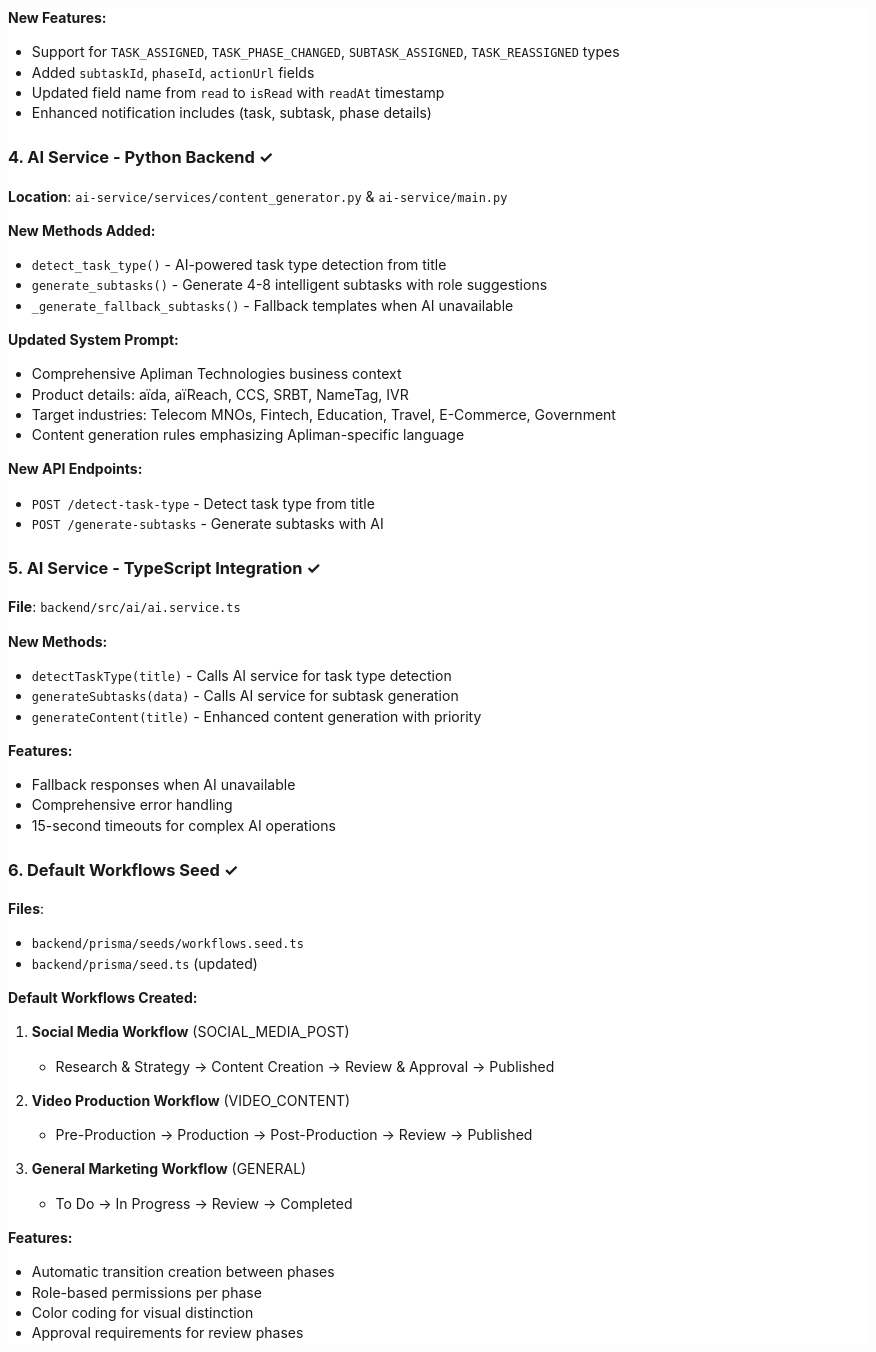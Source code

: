**New Features:**
- Support for `TASK_ASSIGNED`, `TASK_PHASE_CHANGED`, `SUBTASK_ASSIGNED`, `TASK_REASSIGNED` types
- Added `subtaskId`, `phaseId`, `actionUrl` fields
- Updated field name from `read` to `isRead` with `readAt` timestamp
- Enhanced notification includes (task, subtask, phase details)

### 4. AI Service - Python Backend ✓
**Location**: `ai-service/services/content_generator.py` & `ai-service/main.py`

**New Methods Added:**
- `detect_task_type()` - AI-powered task type detection from title
- `generate_subtasks()` - Generate 4-8 intelligent subtasks with role suggestions
- `_generate_fallback_subtasks()` - Fallback templates when AI unavailable

**Updated System Prompt:**
- Comprehensive Apliman Technologies business context
- Product details: aïda, aïReach, CCS, SRBT, NameTag, IVR
- Target industries: Telecom MNOs, Fintech, Education, Travel, E-Commerce, Government
- Content generation rules emphasizing Apliman-specific language

**New API Endpoints:**
- `POST /detect-task-type` - Detect task type from title
- `POST /generate-subtasks` - Generate subtasks with AI

### 5. AI Service - TypeScript Integration ✓
**File**: `backend/src/ai/ai.service.ts`

**New Methods:**
- `detectTaskType(title)` - Calls AI service for task type detection
- `generateSubtasks(data)` - Calls AI service for subtask generation
- `generateContent(title)` - Enhanced content generation with priority

**Features:**
- Fallback responses when AI unavailable
- Comprehensive error handling
- 15-second timeouts for complex AI operations

### 6. Default Workflows Seed ✓
**Files**: 
- `backend/prisma/seeds/workflows.seed.ts`
- `backend/prisma/seed.ts` (updated)

**Default Workflows Created:**
1. **Social Media Workflow** (SOCIAL_MEDIA_POST)
   - Research & Strategy → Content Creation → Review & Approval → Published

2. **Video Production Workflow** (VIDEO_CONTENT)
   - Pre-Production → Production → Post-Production → Review → Published

3. **General Marketing Workflow** (GENERAL)
   - To Do → In Progress → Review → Completed

**Features:**
- Automatic transition creation between phases
- Role-based permissions per phase
- Color coding for visual distinction
- Approval requirements for review phases
